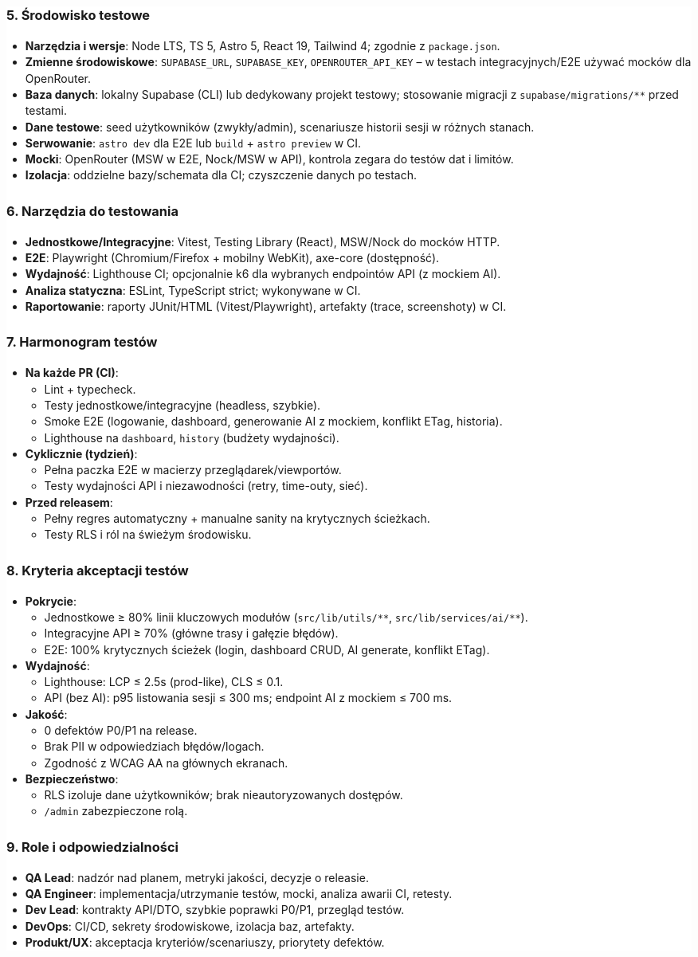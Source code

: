 ### 5. Środowisko testowe
- **Narzędzia i wersje**: Node LTS, TS 5, Astro 5, React 19, Tailwind 4; zgodnie z `package.json`.
- **Zmienne środowiskowe**: `SUPABASE_URL`, `SUPABASE_KEY`, `OPENROUTER_API_KEY` – w testach integracyjnych/E2E używać mocków dla OpenRouter.
- **Baza danych**: lokalny Supabase (CLI) lub dedykowany projekt testowy; stosowanie migracji z `supabase/migrations/**` przed testami.
- **Dane testowe**: seed użytkowników (zwykły/admin), scenariusze historii sesji w różnych stanach.
- **Serwowanie**: `astro dev` dla E2E lub `build` + `astro preview` w CI.
- **Mocki**: OpenRouter (MSW w E2E, Nock/MSW w API), kontrola zegara do testów dat i limitów.
- **Izolacja**: oddzielne bazy/schemata dla CI; czyszczenie danych po testach.

### 6. Narzędzia do testowania
- **Jednostkowe/Integracyjne**: Vitest, Testing Library (React), MSW/Nock do mocków HTTP.
- **E2E**: Playwright (Chromium/Firefox + mobilny WebKit), axe-core (dostępność).
- **Wydajność**: Lighthouse CI; opcjonalnie k6 dla wybranych endpointów API (z mockiem AI).
- **Analiza statyczna**: ESLint, TypeScript strict; wykonywane w CI.
- **Raportowanie**: raporty JUnit/HTML (Vitest/Playwright), artefakty (trace, screenshoty) w CI.

### 7. Harmonogram testów
- **Na każde PR (CI)**:
  - Lint + typecheck.
  - Testy jednostkowe/integracyjne (headless, szybkie).
  - Smoke E2E (logowanie, dashboard, generowanie AI z mockiem, konflikt ETag, historia).
  - Lighthouse na `dashboard`, `history` (budżety wydajności).
- **Cyklicznie (tydzień)**:
  - Pełna paczka E2E w macierzy przeglądarek/viewportów.
  - Testy wydajności API i niezawodności (retry, time-outy, sieć).
- **Przed releasem**:
  - Pełny regres automatyczny + manualne sanity na krytycznych ścieżkach.
  - Testy RLS i ról na świeżym środowisku.

### 8. Kryteria akceptacji testów
- **Pokrycie**:
  - Jednostkowe ≥ 80% linii kluczowych modułów (`src/lib/utils/**`, `src/lib/services/ai/**`).
  - Integracyjne API ≥ 70% (główne trasy i gałęzie błędów).
  - E2E: 100% krytycznych ścieżek (login, dashboard CRUD, AI generate, konflikt ETag).
- **Wydajność**:
  - Lighthouse: LCP ≤ 2.5s (prod-like), CLS ≤ 0.1.
  - API (bez AI): p95 listowania sesji ≤ 300 ms; endpoint AI z mockiem ≤ 700 ms.
- **Jakość**:
  - 0 defektów P0/P1 na release.
  - Brak PII w odpowiedziach błędów/logach.
  - Zgodność z WCAG AA na głównych ekranach.
- **Bezpieczeństwo**:
  - RLS izoluje dane użytkowników; brak nieautoryzowanych dostępów.
  - `/admin` zabezpieczone rolą.

### 9. Role i odpowiedzialności
- **QA Lead**: nadzór nad planem, metryki jakości, decyzje o releasie.
- **QA Engineer**: implementacja/utrzymanie testów, mocki, analiza awarii CI, retesty.
- **Dev Lead**: kontrakty API/DTO, szybkie poprawki P0/P1, przegląd testów.
- **DevOps**: CI/CD, sekrety środowiskowe, izolacja baz, artefakty.
- **Produkt/UX**: akceptacja kryteriów/scenariuszy, priorytety defektów.
